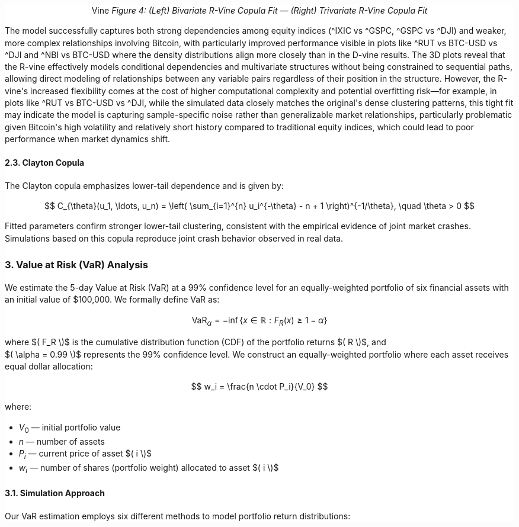 <p align="center">Vine
  <em>Figure 4: (Left) Bivariate R-Vine Copula Fit — (Right) Trivariate R-Vine Copula Fit</em>
</p>

The model successfully captures both strong dependencies among equity indices (^IXIC vs ^GSPC, ^GSPC vs ^DJI) and weaker, more complex relationships involving Bitcoin, with particularly improved performance visible in plots like ^RUT vs BTC-USD vs ^DJI and ^NBI vs BTC-USD where the density distributions align more closely than in the D-vine results. The 3D plots reveal that the R-vine effectively models conditional dependencies and multivariate structures without being constrained to sequential paths, allowing direct modeling of relationships between any variable pairs regardless of their position in the structure. However, the R-vine's increased flexibility comes at the cost of higher computational complexity and potential overfitting risk—for example, in plots like ^RUT vs BTC-USD vs ^DJI, while the simulated data closely matches the original's dense clustering patterns, this tight fit may indicate the model is capturing sample-specific noise rather than generalizable market relationships, particularly problematic given Bitcoin's high volatility and relatively short history compared to traditional equity indices, which could lead to poor performance when market dynamics shift.

<h4>2.3. Clayton Copula</h4>
The Clayton copula emphasizes lower-tail dependence and is given by:

$$
C_{\theta}(u_1, \ldots, u_n) =
\left( \sum_{i=1}^{n} u_i^{-\theta} - n + 1 \right)^{-1/\theta}, \quad \theta > 0
$$

Fitted parameters confirm stronger lower-tail clustering, consistent with the empirical evidence of joint market crashes. Simulations based on this copula reproduce joint crash behavior observed in real data.

<h3>3. Value at Risk (VaR) Analysis</h3>

We estimate the 5-day Value at Risk (VaR) at a 99% confidence level for an equally-weighted portfolio of six financial assets with an initial value of $100,000. We formally define VaR as:


$$
\text{VaR}_{\alpha} = -\inf \{ x \in \mathbb{R} : F_R(x) \geq 1 - \alpha \}
$$

where $( F_R \)$ is the cumulative distribution function (CDF) of the portfolio returns $( R \)$, and  
$( \alpha = 0.99 \)$ represents the 99% confidence level. We construct an equally-weighted portfolio where each asset receives equal dollar allocation:

$$
w_i = \frac{n \cdot P_i}{V_0}
$$

where:

- $V_0$ — initial portfolio value  
- $n$ — number of assets  
- $P_i$ — current price of asset $( i \)$ 
- $w_i$ — number of shares (portfolio weight) allocated to asset $( i \)$

<h4>3.1. Simulation Approach</h4>
Our VaR estimation employs six different methods to model portfolio return distributions:
